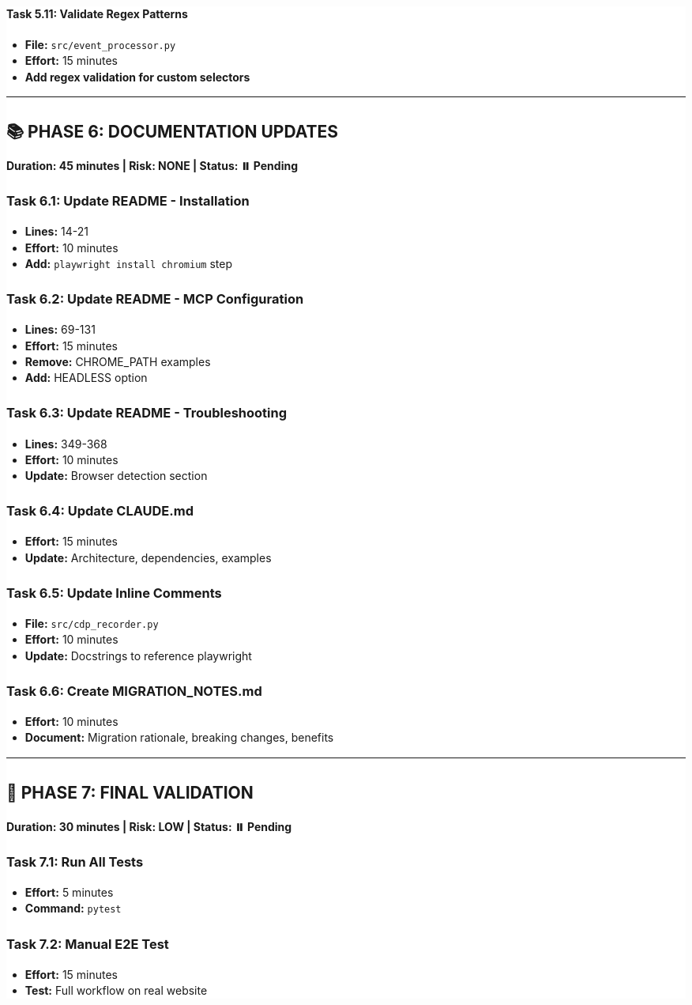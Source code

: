 #### Task 5.11: Validate Regex Patterns
- **File:** `src/event_processor.py`
- **Effort:** 15 minutes
- **Add regex validation for custom selectors**

---

## 📚 PHASE 6: DOCUMENTATION UPDATES
**Duration: 45 minutes | Risk: NONE | Status: ⏸️ Pending**

### Task 6.1: Update README - Installation
- **Lines:** 14-21
- **Effort:** 10 minutes
- **Add:** `playwright install chromium` step

### Task 6.2: Update README - MCP Configuration
- **Lines:** 69-131
- **Effort:** 15 minutes
- **Remove:** CHROME_PATH examples
- **Add:** HEADLESS option

### Task 6.3: Update README - Troubleshooting
- **Lines:** 349-368
- **Effort:** 10 minutes
- **Update:** Browser detection section

### Task 6.4: Update CLAUDE.md
- **Effort:** 15 minutes
- **Update:** Architecture, dependencies, examples

### Task 6.5: Update Inline Comments
- **File:** `src/cdp_recorder.py`
- **Effort:** 10 minutes
- **Update:** Docstrings to reference playwright

### Task 6.6: Create MIGRATION_NOTES.md
- **Effort:** 10 minutes
- **Document:** Migration rationale, breaking changes, benefits

---

## 🧪 PHASE 7: FINAL VALIDATION
**Duration: 30 minutes | Risk: LOW | Status: ⏸️ Pending**

### Task 7.1: Run All Tests
- **Effort:** 5 minutes
- **Command:** `pytest`

### Task 7.2: Manual E2E Test
- **Effort:** 15 minutes
- **Test:** Full workflow on real website

